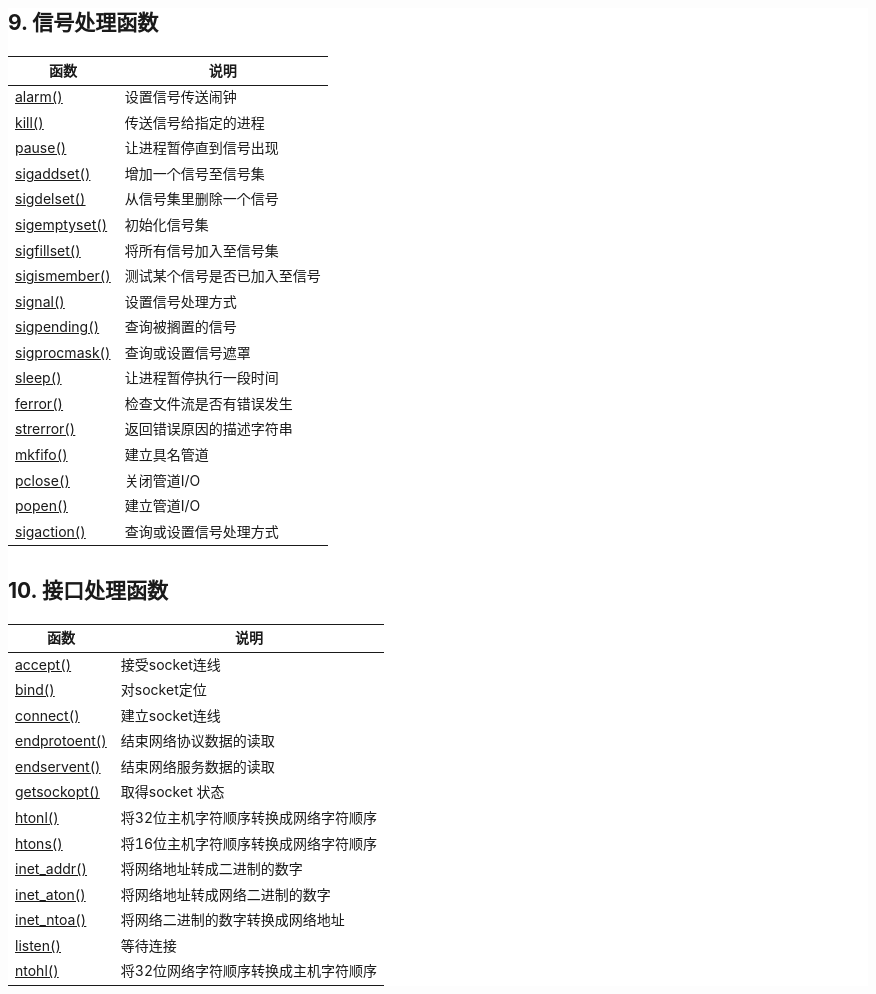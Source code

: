 ## 9. 信号处理函数

| 函数                                                      | 说明                         |
| --------------------------------------------------------- | ---------------------------- |
| [alarm()](http://c.biancheng.net/cpp/html/334.html)       | 设置信号传送闹钟             |
| [kill()](http://c.biancheng.net/cpp/html/335.html)        | 传送信号给指定的进程         |
| [pause()](http://c.biancheng.net/cpp/html/336.html)       | 让进程暂停直到信号出现       |
| [sigaddset()](http://c.biancheng.net/cpp/html/337.html)   | 增加一个信号至信号集         |
| [sigdelset()](http://c.biancheng.net/cpp/html/338.html)   | 从信号集里删除一个信号       |
| [sigemptyset()](http://c.biancheng.net/cpp/html/339.html) | 初始化信号集                 |
| [sigfillset()](http://c.biancheng.net/cpp/html/340.html)  | 将所有信号加入至信号集       |
| [sigismember()](http://c.biancheng.net/cpp/html/341.html) | 测试某个信号是否已加入至信号 |
| [signal()](http://c.biancheng.net/cpp/html/342.html)      | 设置信号处理方式             |
| [sigpending()](http://c.biancheng.net/cpp/html/343.html)  | 查询被搁置的信号             |
| [sigprocmask()](http://c.biancheng.net/cpp/html/344.html) | 查询或设置信号遮罩           |
| [sleep()](http://c.biancheng.net/cpp/html/345.html)       | 让进程暂停执行一段时间       |
| [ferror()](http://c.biancheng.net/cpp/html/346.html)      | 检查文件流是否有错误发生     |
| [strerror()](http://c.biancheng.net/cpp/html/348.html)    | 返回错误原因的描述字符串     |
| [mkfifo()](http://c.biancheng.net/cpp/html/349.html)      | 建立具名管道                 |
| [pclose()](http://c.biancheng.net/cpp/html/350.html)      | 关闭管道I/O                  |
| [popen()](http://c.biancheng.net/cpp/html/351.html)       | 建立管道I/O                  |
| [sigaction()](http://c.biancheng.net/cpp/html/1142.html)  | 查询或设置信号处理方式       |

## 10. 接口处理函数

| 函数                                                      | 说明                                 |
| --------------------------------------------------------- | ------------------------------------ |
| [accept()](http://c.biancheng.net/cpp/html/352.html)      | 接受socket连线                       |
| [bind()](http://c.biancheng.net/cpp/html/353.html)        | 对socket定位                         |
| [connect()](http://c.biancheng.net/cpp/html/354.html)     | 建立socket连线                       |
| [endprotoent()](http://c.biancheng.net/cpp/html/355.html) | 结束网络协议数据的读取               |
| [endservent()](http://c.biancheng.net/cpp/html/356.html)  | 结束网络服务数据的读取               |
| [getsockopt()](http://c.biancheng.net/cpp/html/358.html)  | 取得socket 状态                      |
| [htonl()](http://c.biancheng.net/cpp/html/359.html)       | 将32位主机字符顺序转换成网络字符顺序 |
| [htons()](http://c.biancheng.net/cpp/html/360.html)       | 将16位主机字符顺序转换成网络字符顺序 |
| [inet_addr()](http://c.biancheng.net/cpp/html/361.html)   | 将网络地址转成二进制的数字           |
| [inet_aton()](http://c.biancheng.net/cpp/html/362.html)   | 将网络地址转成网络二进制的数字       |
| [inet_ntoa()](http://c.biancheng.net/cpp/html/363.html)   | 将网络二进制的数字转换成网络地址     |
| [listen()](http://c.biancheng.net/cpp/html/364.html)      | 等待连接                             |
| [ntohl()](http://c.biancheng.net/cpp/html/365.html)       | 将32位网络字符顺序转换成主机字符顺序 |